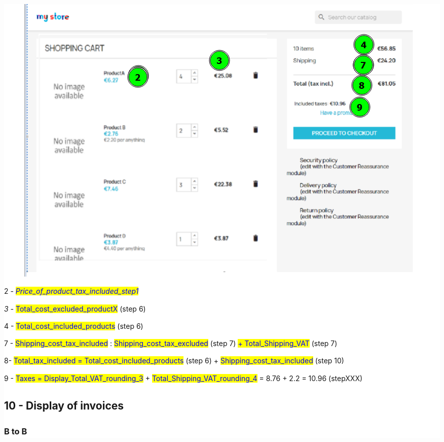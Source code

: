 <figure><img src="../../../.gitbook/assets/image (3).png" alt=""><figcaption></figcaption></figure>



2 - _<mark style="color:blue;">Price\_of\_product\_tax\_included\_step1</mark>_

_3 -_ <mark style="color:blue;">Total\_cost\_excluded\_productX</mark> (step 6)

4 - <mark style="color:blue;">Total\_cost\_included\_products</mark> (step 6)

7 - <mark style="color:blue;">Shipping\_cost\_tax\_included</mark> : <mark style="color:blue;">Shipping\_cost\_tax\_excluded</mark> (step 7) <mark style="color:blue;">+ Total\_Shipping\_VAT</mark> (step 7)

8- <mark style="color:blue;">Total\_tax\_included = Total\_cost\_included\_products</mark> (step 6)  + <mark style="color:blue;">Shipping\_cost\_tax\_included</mark> (step 10)

9 -  <mark style="color:blue;">Taxes = Display\_Total\_VAT\_rounding\_3</mark> + <mark style="color:blue;">Total\_Shipping\_VAT\_rounding\_4</mark> = 8.76 + 2.2 = 10.96 (stepXXX)



## 10 - Display of invoices

### B to B
